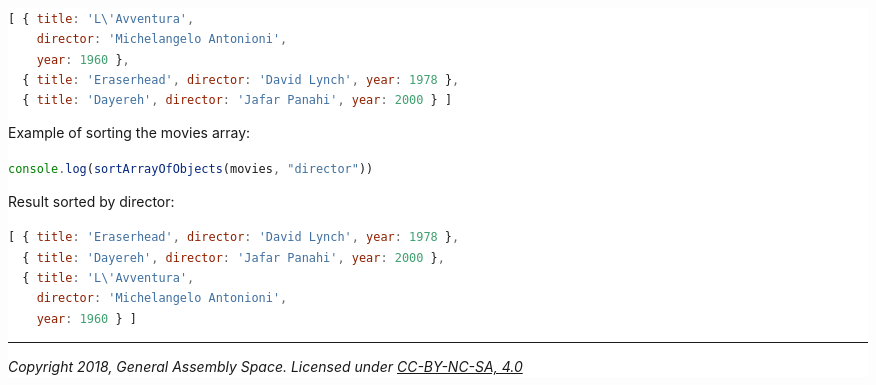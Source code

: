 ```javascript
[ { title: 'L\'Avventura',
    director: 'Michelangelo Antonioni',
    year: 1960 },
  { title: 'Eraserhead', director: 'David Lynch', year: 1978 },
  { title: 'Dayereh', director: 'Jafar Panahi', year: 2000 } ]
```

Example of sorting the movies array:

```javascript
console.log(sortArrayOfObjects(movies, "director"))
```

Result sorted by director:

```javascript
[ { title: 'Eraserhead', director: 'David Lynch', year: 1978 },
  { title: 'Dayereh', director: 'Jafar Panahi', year: 2000 },
  { title: 'L\'Avventura',
    director: 'Michelangelo Antonioni',
    year: 1960 } ]
```
---

*Copyright 2018, General Assembly Space. Licensed under [CC-BY-NC-SA, 4.0](https://creativecommons.org/licenses/by-nc-sa/4.0/)*
